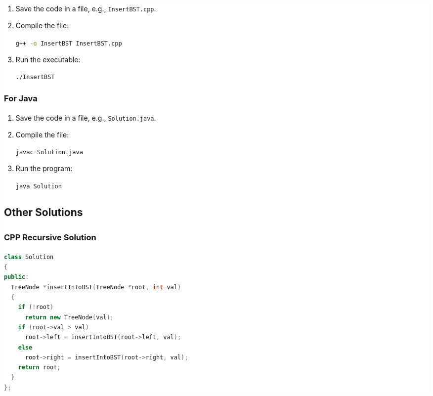 1. Save the code in a file, e.g., `InsertBST.cpp`.
2. Compile the file:

   ```bash
   g++ -o InsertBST InsertBST.cpp
   ```

3. Run the executable:

   ```bash
   ./InsertBST
   ```

### For Java

1. Save the code in a file, e.g., `Solution.java`.
2. Compile the file:

   ```bash
   javac Solution.java
   ```

3. Run the program:

   ```bash
   java Solution
   ```

## Other Solutions

### CPP Recursive Solution

```cpp
class Solution
{
public:
  TreeNode *insertIntoBST(TreeNode *root, int val)
  {
    if (!root)
      return new TreeNode(val);
    if (root->val > val)
      root->left = insertIntoBST(root->left, val);
    else
      root->right = insertIntoBST(root->right, val);
    return root;
  }
};
```
